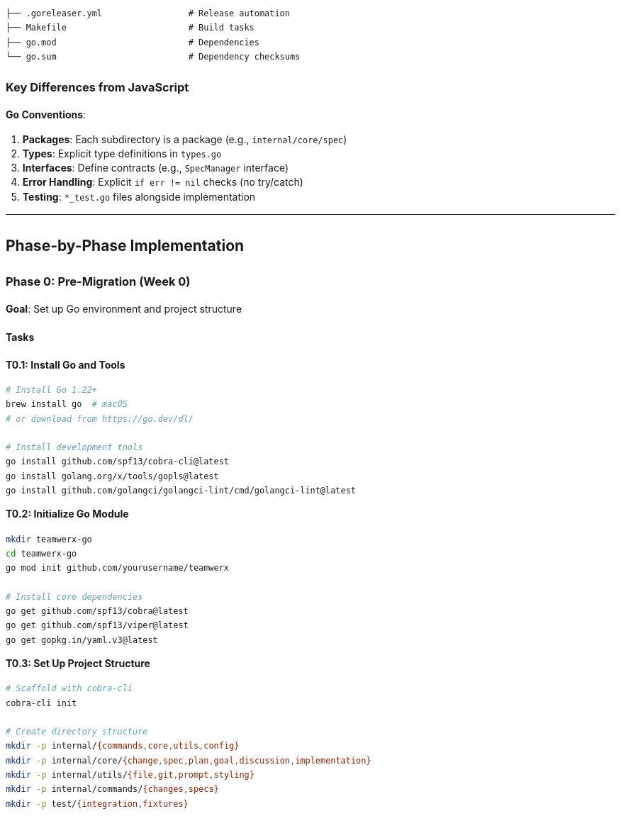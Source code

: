 ```
├── .goreleaser.yml                 # Release automation
├── Makefile                        # Build tasks
├── go.mod                          # Dependencies
└── go.sum                          # Dependency checksums
```

### Key Differences from JavaScript

**Go Conventions**:
1. **Packages**: Each subdirectory is a package (e.g., `internal/core/spec`)
2. **Types**: Explicit type definitions in `types.go`
3. **Interfaces**: Define contracts (e.g., `SpecManager` interface)
4. **Error Handling**: Explicit `if err != nil` checks (no try/catch)
5. **Testing**: `*_test.go` files alongside implementation

---

## Phase-by-Phase Implementation

### Phase 0: Pre-Migration (Week 0)

**Goal**: Set up Go environment and project structure

#### Tasks

**T0.1: Install Go and Tools**
```bash
# Install Go 1.22+
brew install go  # macOS
# or download from https://go.dev/dl/

# Install development tools
go install github.com/spf13/cobra-cli@latest
go install golang.org/x/tools/gopls@latest
go install github.com/golangci/golangci-lint/cmd/golangci-lint@latest
```

**T0.2: Initialize Go Module**
```bash
mkdir teamwerx-go
cd teamwerx-go
go mod init github.com/yourusername/teamwerx

# Install core dependencies
go get github.com/spf13/cobra@latest
go get github.com/spf13/viper@latest
go get gopkg.in/yaml.v3@latest
```

**T0.3: Set Up Project Structure**
```bash
# Scaffold with cobra-cli
cobra-cli init

# Create directory structure
mkdir -p internal/{commands,core,utils,config}
mkdir -p internal/core/{change,spec,plan,goal,discussion,implementation}
mkdir -p internal/utils/{file,git,prompt,styling}
mkdir -p internal/commands/{changes,specs}
mkdir -p test/{integration,fixtures}
```

